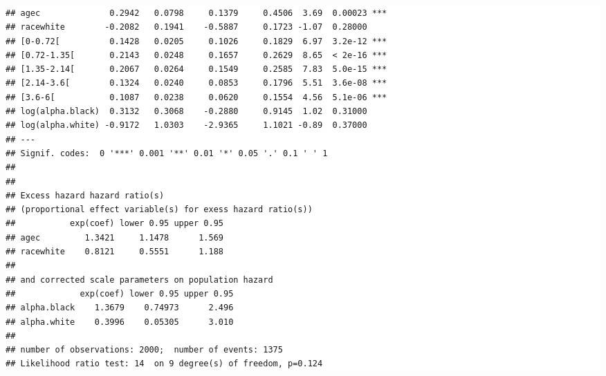     ## agec              0.2942   0.0798     0.1379     0.4506  3.69  0.00023 ***
    ## racewhite        -0.2082   0.1941    -0.5887     0.1723 -1.07  0.28000    
    ## [0-0.72[          0.1428   0.0205     0.1026     0.1829  6.97  3.2e-12 ***
    ## [0.72-1.35[       0.2143   0.0248     0.1657     0.2629  8.65  < 2e-16 ***
    ## [1.35-2.14[       0.2067   0.0264     0.1549     0.2585  7.83  5.0e-15 ***
    ## [2.14-3.6[        0.1324   0.0240     0.0853     0.1796  5.51  3.6e-08 ***
    ## [3.6-6[           0.1087   0.0238     0.0620     0.1554  4.56  5.1e-06 ***
    ## log(alpha.black)  0.3132   0.3068    -0.2880     0.9145  1.02  0.31000    
    ## log(alpha.white) -0.9172   1.0303    -2.9365     1.1021 -0.89  0.37000    
    ## ---
    ## Signif. codes:  0 '***' 0.001 '**' 0.01 '*' 0.05 '.' 0.1 ' ' 1
    ## 
    ## 
    ## Excess hazard hazard ratio(s)
    ## (proportional effect variable(s) for exess hazard ratio(s))
    ##           exp(coef) lower 0.95 upper 0.95
    ## agec         1.3421     1.1478      1.569
    ## racewhite    0.8121     0.5551      1.188
    ## 
    ## and corrected scale parameters on population hazard 
    ##             exp(coef) lower 0.95 upper 0.95
    ## alpha.black    1.3679    0.74973      2.496
    ## alpha.white    0.3996    0.05305      3.010
    ## 
    ## number of observations: 2000;  number of events: 1375
    ## Likelihood ratio test: 14  on 9 degree(s) of freedom, p=0.124

